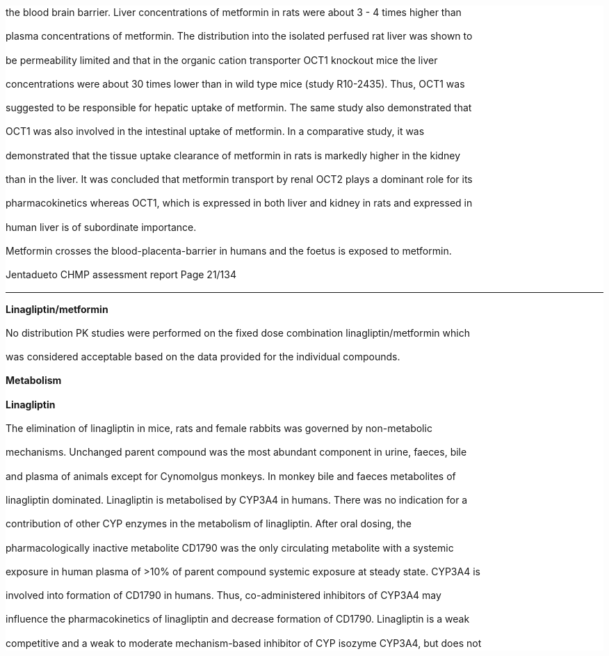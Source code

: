 the blood brain barrier. Liver concentrations of metformin in rats were about 3 - 4 times higher than

plasma concentrations of metformin. The distribution into the isolated perfused rat liver was shown to

be permeability limited and that in the organic cation transporter OCT1 knockout mice the liver

concentrations were about 30 times lower than in wild type mice (study R10-2435). Thus, OCT1 was

suggested to be responsible for hepatic uptake of metformin. The same study also demonstrated that

OCT1 was also involved in the intestinal uptake of metformin. In a comparative study, it was

demonstrated that the tissue uptake clearance of metformin in rats is markedly higher in the kidney

than in the liver. It was concluded that metformin transport by renal OCT2 plays a dominant role for its

pharmacokinetics whereas OCT1, which is expressed in both liver and kidney in rats and expressed in

human liver is of subordinate importance.

Metformin crosses the blood-placenta-barrier in humans and the foetus is exposed to metformin.

Jentadueto
CHMP assessment report
Page 21/134


-----

**Linagliptin/metformin**

No distribution PK studies were performed on the fixed dose combination linagliptin/metformin which

was considered acceptable based on the data provided for the individual compounds.

**Metabolism**

**Linagliptin**

The elimination of linagliptin in mice, rats and female rabbits was governed by non-metabolic

mechanisms. Unchanged parent compound was the most abundant component in urine, faeces, bile

and plasma of animals except for Cynomolgus monkeys. In monkey bile and faeces metabolites of

linagliptin dominated. Linagliptin is metabolised by CYP3A4 in humans. There was no indication for a

contribution of other CYP enzymes in the metabolism of linagliptin. After oral dosing, the

pharmacologically inactive metabolite CD1790 was the only circulating metabolite with a systemic

exposure in human plasma of >10% of parent compound systemic exposure at steady state. CYP3A4 is

involved into formation of CD1790 in humans. Thus, co-administered inhibitors of CYP3A4 may

influence the pharmacokinetics of linagliptin and decrease formation of CD1790. Linagliptin is a weak

competitive and a weak to moderate mechanism-based inhibitor of CYP isozyme CYP3A4, but does not
